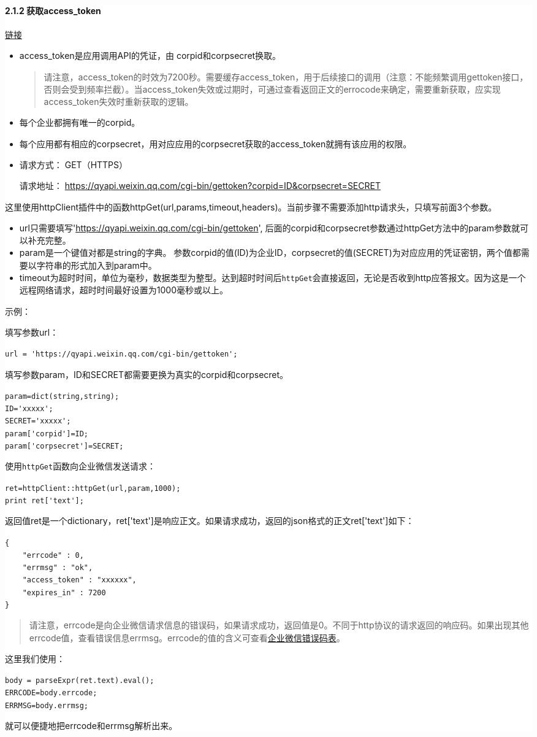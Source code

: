 #### 2.1.2 获取access_token 
[链接](https://work.weixin.qq.com/api/doc/90000/90135/91039)
* access_token是应用调用API的凭证，由 corpid和corpsecret换取。
    > 请注意，access_token的时效为7200秒。需要缓存access_token，用于后续接口的调用（注意：不能频繁调用gettoken接口，否则会受到频率拦截）。当access_token失效或过期时，可通过查看返回正文的errocode来确定，需要重新获取，应实现access_token失效时重新获取的逻辑。
* 每个企业都拥有唯一的corpid。
* 每个应用都有相应的corpsecret，用对应应用的corpsecret获取的access_token就拥有该应用的权限。
* 请求方式： GET（HTTPS）

    请求地址： https://qyapi.weixin.qq.com/cgi-bin/gettoken?corpid=ID&corpsecret=SECRET

这里使用httpClient插件中的函数httpGet(url,params,timeout,headers)。当前步骤不需要添加http请求头，只填写前面3个参数。

* url只需要填写'https://qyapi.weixin.qq.com/cgi-bin/gettoken',  后面的corpid和corpsecret参数通过httpGet方法中的param参数就可以补充完整。
* param是一个键值对都是string的字典。 参数corpid的值(ID)为企业ID，corpsecret的值(SECRET)为对应应用的凭证密钥，两个值都需要以字符串的形式加入到param中。
* timeout为超时时间，单位为毫秒，数据类型为整型。达到超时时间后`httpGet`会直接返回，无论是否收到http应答报文。因为这是一个远程网络请求，超时时间最好设置为1000毫秒或以上。

示例：

填写参数url：
```
url = 'https://qyapi.weixin.qq.com/cgi-bin/gettoken';
```
填写参数param，ID和SECRET都需要更换为真实的corpid和corpsecret。
```
param=dict(string,string);
ID='xxxxx';
SECRET='xxxxx';
param['corpid']=ID;
param['corpsecret']=SECRET;
```
使用`httpGet`函数向企业微信发送请求：
```
ret=httpClient::httpGet(url,param,1000);
print ret['text'];
```
返回值ret是一个dictionary，ret['text']是响应正文。如果请求成功，返回的json格式的正文ret['text']如下：
```
{
    "errcode" : 0,
    "errmsg" : "ok",
    "access_token" : "xxxxxx",
    "expires_in" : 7200
}                     
```
> 请注意，errcode是向企业微信请求信息的错误码，如果请求成功，返回值是0。不同于http协议的请求返回的响应码。如果出现其他errcode值，查看错误信息errmsg。errcode的值的含义可查看[企业微信错误码表](https://work.weixin.qq.com/api/doc/90000/90139/90313)。

这里我们使用：
```
body = parseExpr(ret.text).eval();
ERRCODE=body.errcode;
ERRMSG=body.errmsg;
```
就可以便捷地把errcode和errmsg解析出来。
